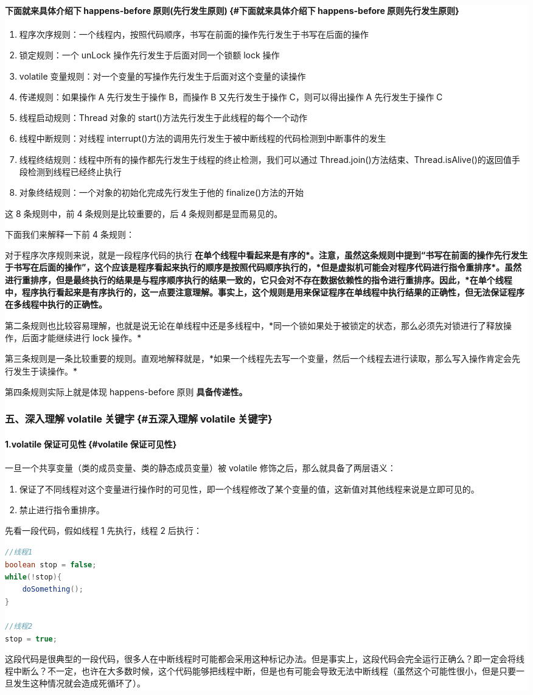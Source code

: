 
#### 下面就来具体介绍下 happens-before 原则(先行发生原则) {#下面就来具体介绍下 happens-before 原则先行发生原则}

1.  程序次序规则：一个线程内，按照代码顺序，书写在前面的操作先行发生于书写在后面的操作

2.  锁定规则：一个 unLock 操作先行发生于后面对同一个锁额 lock 操作

3.  volatile 变量规则：对一个变量的写操作先行发生于后面对这个变量的读操作

4.  传递规则：如果操作 A 先行发生于操作 B，而操作 B 又先行发生于操作 C，则可以得出操作 A 先行发生于操作 C

5.  线程启动规则：Thread 对象的 start()方法先行发生于此线程的每个一个动作

6.  线程中断规则：对线程 interrupt()方法的调用先行发生于被中断线程的代码检测到中断事件的发生

7.  线程终结规则：线程中所有的操作都先行发生于线程的终止检测，我们可以通过 Thread.join()方法结束、Thread.isAlive()的返回值手段检测到线程已经终止执行

8.  对象终结规则：一个对象的初始化完成先行发生于他的 finalize()方法的开始

这 8 条规则中，前 4 条规则是比较重要的，后 4 条规则都是显而易见的。

下面我们来解释一下前 4 条规则：

对于程序次序规则来说，就是一段程序代码的执行
**在单个线程中看起来是有序的\*。注意，虽然这条规则中提到“书写在前面的操作先行发生于书写在后面的操作”，这个应该是程序看起来执行的顺序是按照代码顺序执行的，\*但是虚拟机可能会对程序代码进行指令重排序\*。虽然进行重排序，但是最终执行的结果是与程序顺序执行的结果一致的，它只会对不存在数据依赖性的指令进行重排序。因此，\*在单个线程中，程序执行看起来是有序执行的，这一点要注意理解。事实上，这个规则是用来保证程序在单线程中执行结果的正确性，但无法保证程序在多线程中执行的正确性。**

第二条规则也比较容易理解，也就是说无论在单线程中还是多线程中，\*同一个锁如果处于被锁定的状态，那么必须先对锁进行了释放操作，后面才能继续进行 lock 操作。\*

第三条规则是一条比较重要的规则。直观地解释就是，\*如果一个线程先去写一个变量，然后一个线程去进行读取，那么写入操作肯定会先行发生于读操作。\*

第四条规则实际上就是体现 happens-before 原则 **具备传递性。**


### 五、深入理解 volatile 关键字 {#五深入理解 volatile 关键字}


#### 1.volatile 保证可见性 {#volatile 保证可见性}

一旦一个共享变量（类的成员变量、类的静态成员变量）被 volatile 修饰之后，那么就具备了两层语义：

1.  保证了不同线程对这个变量进行操作时的可见性，即一个线程修改了某个变量的值，这新值对其他线程来说是立即可见的。

2.  禁止进行指令重排序。

先看一段代码，假如线程 1 先执行，线程 2 后执行：

```java
//线程1
boolean stop = false;
while(!stop){
    doSomething();
}

//线程2
stop = true;
```

这段代码是很典型的一段代码，很多人在中断线程时可能都会采用这种标记办法。但是事实上，这段代码会完全运行正确么？即一定会将线程中断么？不一定，也许在大多数时候，这个代码能够把线程中断，但是也有可能会导致无法中断线程（虽然这个可能性很小，但是只要一旦发生这种情况就会造成死循环了）。
